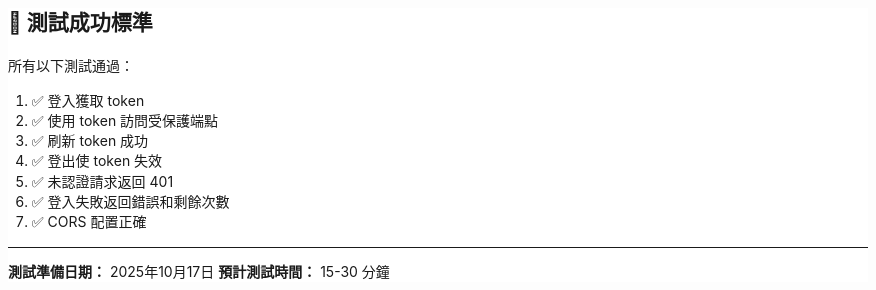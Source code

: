 ## 🎉 測試成功標準

所有以下測試通過：
1. ✅ 登入獲取 token
2. ✅ 使用 token 訪問受保護端點
3. ✅ 刷新 token 成功
4. ✅ 登出使 token 失效
5. ✅ 未認證請求返回 401
6. ✅ 登入失敗返回錯誤和剩餘次數
7. ✅ CORS 配置正確

---

**測試準備日期：** 2025年10月17日
**預計測試時間：** 15-30 分鐘
